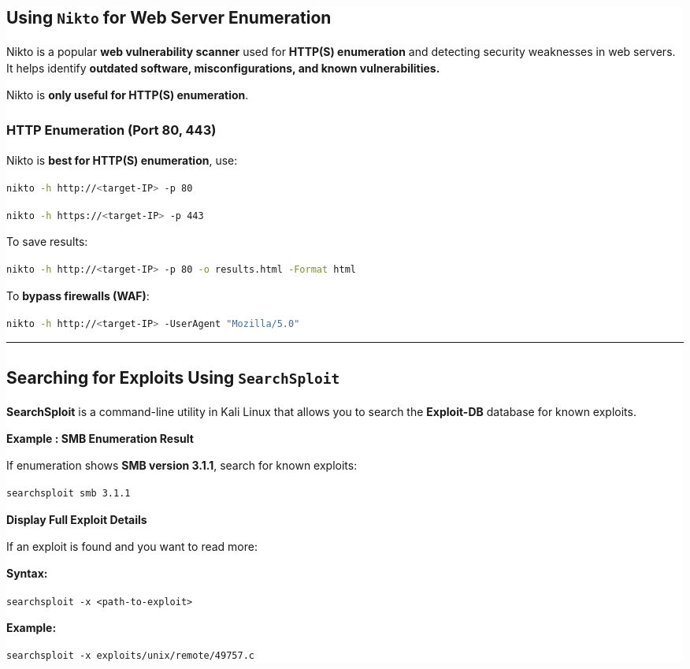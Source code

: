 ## Using `Nikto` for Web Server Enumeration


Nikto is a popular **web vulnerability scanner** used for **HTTP(S) enumeration** and detecting security weaknesses in web servers. It helps identify **outdated software, misconfigurations, and known vulnerabilities.**

Nikto is **only useful for HTTP(S) enumeration**.

### HTTP Enumeration (Port 80, 443)

Nikto is **best for HTTP(S) enumeration**, use:

```bash
nikto -h http://<target-IP> -p 80 
```

```bash
nikto -h https://<target-IP> -p 443
```

To save results:

```bash
nikto -h http://<target-IP> -p 80 -o results.html -Format html
```

To **bypass firewalls (WAF)**:

```bash
nikto -h http://<target-IP> -UserAgent "Mozilla/5.0"
```

---

##  Searching for Exploits Using `SearchSploit`

**SearchSploit** is a command-line utility in Kali Linux that allows you to search the **Exploit-DB** database for known exploits.

**Example : SMB Enumeration Result**

If enumeration shows **SMB version 3.1.1**, search for known exploits:

```
searchsploit smb 3.1.1
```

**Display Full Exploit Details**

If an exploit is found and you want to read more:

**Syntax:**

```
searchsploit -x <path-to-exploit>
```

**Example:**

```
searchsploit -x exploits/unix/remote/49757.c
```
